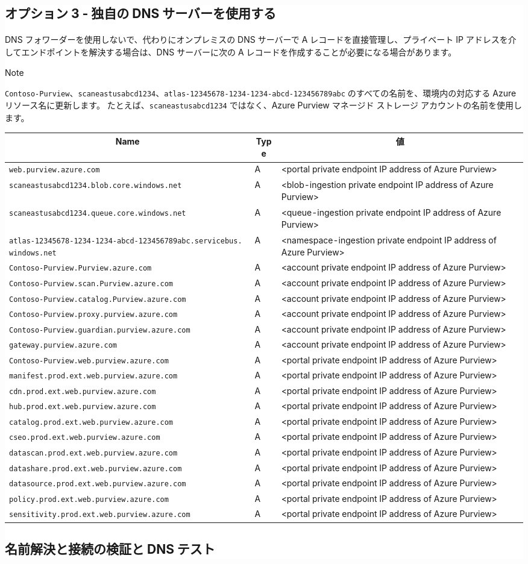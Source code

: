 ## <a name="option-3---use-your-own-dns-servers"></a>オプション 3 - 独自の DNS サーバーを使用する

DNS フォワーダーを使用しないで、代わりにオンプレミスの DNS サーバーで A レコードを直接管理し、プライベート IP アドレスを介してエンドポイントを解決する場合は、DNS サーバーに次の A レコードを作成することが必要になる場合があります。

> [!NOTE]
> `Contoso-Purview`、`scaneastusabcd1234`、`atlas-12345678-1234-1234-abcd-123456789abc` のすべての名前を、環境内の対応する Azure リソース名に更新します。 たとえば、`scaneastusabcd1234` ではなく、Azure Purview マネージド ストレージ アカウントの名前を使用します。

| Name | Type | 値 |
| ---------- | -------- | --------------- |
| `web.purview.azure.com` | A | \<portal private endpoint IP address of Azure Purview> |
| `scaneastusabcd1234.blob.core.windows.net` | A | \<blob-ingestion private endpoint IP address of Azure Purview> |
| `scaneastusabcd1234.queue.core.windows.net` | A | \<queue-ingestion private endpoint IP address of Azure Purview> |
| `atlas-12345678-1234-1234-abcd-123456789abc.servicebus.windows.net`| A | \<namespace-ingestion private endpoint IP address of Azure Purview> |
| `Contoso-Purview.Purview.azure.com` | A | \<account private endpoint IP address of Azure Purview> |
| `Contoso-Purview.scan.Purview.azure.com` | A | \<account private endpoint IP address of Azure Purview> |
| `Contoso-Purview.catalog.Purview.azure.com` | A | \<account private endpoint IP address of Azure Purview\> |
| `Contoso-Purview.proxy.purview.azure.com` | A | \<account private endpoint IP address of Azure Purview\> |
| `Contoso-Purview.guardian.purview.azure.com` | A | \<account private endpoint IP address of Azure Purview\> |
| `gateway.purview.azure.com` | A | \<account private endpoint IP address of Azure Purview\> |
| `Contoso-Purview.web.purview.azure.com` | A | \<portal private endpoint IP address of Azure Purview\> |
| `manifest.prod.ext.web.purview.azure.com` | A | \<portal private endpoint IP address of Azure Purview\> |
| `cdn.prod.ext.web.purview.azure.com` | A | \<portal private endpoint IP address of Azure Purview\> |
| `hub.prod.ext.web.purview.azure.com` | A | \<portal private endpoint IP address of Azure Purview\> |
| `catalog.prod.ext.web.purview.azure.com` | A | \<portal private endpoint IP address of Azure Purview\> |
| `cseo.prod.ext.web.purview.azure.com` | A | \<portal private endpoint IP address of Azure Purview\> |
| `datascan.prod.ext.web.purview.azure.com` | A | \<portal private endpoint IP address of Azure Purview\> |
| `datashare.prod.ext.web.purview.azure.com` | A | \<portal private endpoint IP address of Azure Purview\> |
| `datasource.prod.ext.web.purview.azure.com` | A | \<portal private endpoint IP address of Azure Purview\> |
| `policy.prod.ext.web.purview.azure.com` | A | \<portal private endpoint IP address of Azure Purview\> |
| `sensitivity.prod.ext.web.purview.azure.com` | A | \<portal private endpoint IP address of Azure Purview\> |


## <a name="verify-and-dns-test-name-resolution-and-connectivity"></a>名前解決と接続の検証と DNS テスト 
